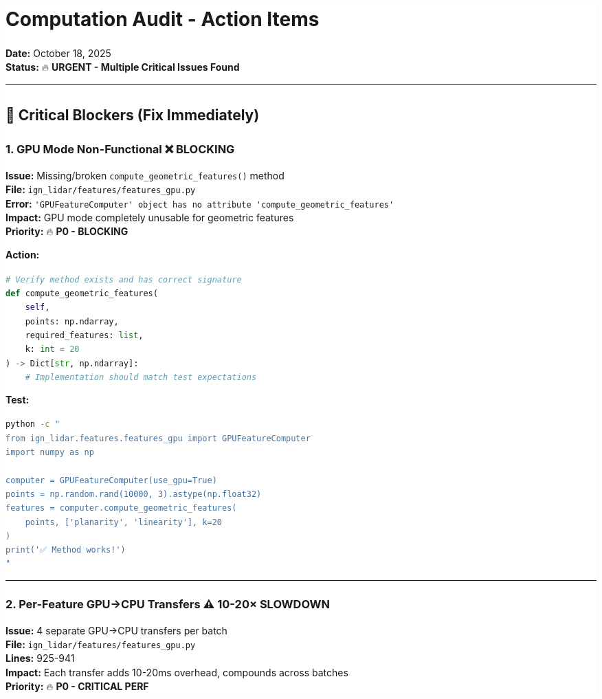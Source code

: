 # Computation Audit - Action Items

**Date:** October 18, 2025  
**Status:** 🔥 **URGENT - Multiple Critical Issues Found**

---

## 🚨 Critical Blockers (Fix Immediately)

### 1. GPU Mode Non-Functional ❌ BLOCKING

**Issue:** Missing/broken `compute_geometric_features()` method  
**File:** `ign_lidar/features/features_gpu.py`  
**Error:** `'GPUFeatureComputer' object has no attribute 'compute_geometric_features'`  
**Impact:** GPU mode completely unusable for geometric features  
**Priority:** 🔥 **P0 - BLOCKING**

**Action:**

```python
# Verify method exists and has correct signature
def compute_geometric_features(
    self,
    points: np.ndarray,
    required_features: list,
    k: int = 20
) -> Dict[str, np.ndarray]:
    # Implementation should match test expectations
```

**Test:**

```bash
python -c "
from ign_lidar.features.features_gpu import GPUFeatureComputer
import numpy as np

computer = GPUFeatureComputer(use_gpu=True)
points = np.random.rand(10000, 3).astype(np.float32)
features = computer.compute_geometric_features(
    points, ['planarity', 'linearity'], k=20
)
print('✅ Method works!')
"
```

---

### 2. Per-Feature GPU→CPU Transfers ⚠️ 10-20× SLOWDOWN

**Issue:** 4 separate GPU→CPU transfers per batch  
**File:** `ign_lidar/features/features_gpu.py`  
**Lines:** 925-941  
**Impact:** Each transfer adds 10-20ms overhead, compounds across batches  
**Priority:** 🔥 **P0 - CRITICAL PERF**
